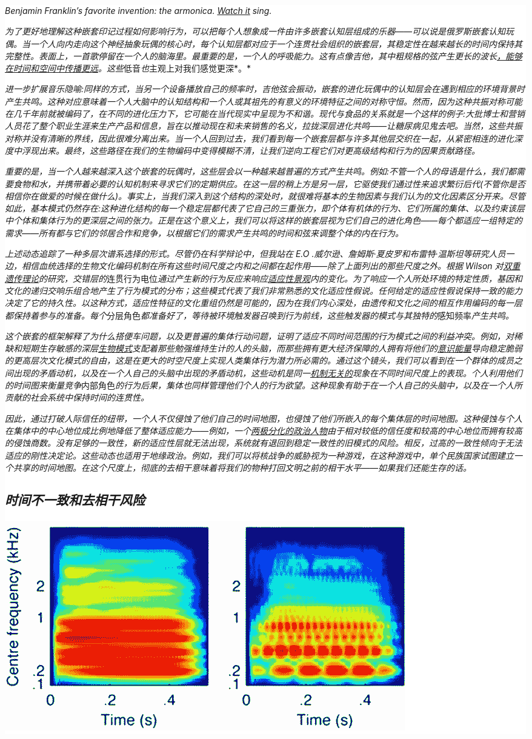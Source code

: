 *Benjamin Franklin’s favorite invention: the armonica. [Watch it](https://www.youtube.com/watch?v=eEKlRUvk9zc) sing.*

*为了更好地理解这种嵌套印记过程如何影响行为，可以把每个人想象成一件由许多嵌套认知层组成的乐器——可以说是俄罗斯嵌套认知玩偶。当一个人向内走向这个神经抽象玩偶的核心时，每个认知层都对应于一个连贯社会组织的嵌套层，其稳定性在越来越长的时间内保持其完整性。表面上，一首歌停留在一个人的脑海里。最重要的是，一个人的呼吸能力。这有点像吉他，其中粗规格的弦产生更长的波长[，能够在时间和空间中传播更远](https://physics.stackexchange.com/questions/87751/do-low-frequency-sounds-really-carry-longer-distances)。这些*低音*也*主观上对我们感觉更深*。*

*进一步扩展音乐隐喻:同样的方式，当另一个设备播放自己的频率时，吉他弦会振动，嵌套的进化玩偶中的认知层会在遇到相应的环境背景时产生共鸣。这种对应意味着一个人大脑中的认知结构和一个人或其祖先的有意义的环境特征之间的对称守恒。然而，因为这种共振对称可能在几千年前就被编码了，在不同的进化压力下，它可能在当代现实中呈现为不和谐。现代与食品的关系就是一个这样的例子:大批博士和营销人员花了整个职业生涯来生产产品和信息，旨在以推动现在和未来销售的名义，拉拢深层进化共鸣——让糖尿病见鬼去吧。当然，这些共振对称并没有清晰的界线，因此很难分离出来。当一个人回到过去，我们看到每一个嵌套层都与许多其他层交织在一起，从紧密相连的进化深度中浮现出来。最终，这些路径在我们的生物编码中变得模糊不清，让我们逆向工程它们对更高级结构和行为的因果贡献路径。*

*重要的是，当一个人越来越深入这个嵌套的玩偶时，这些层会以一种越来越普遍的方式产生共鸣。例如:不管一个人的母语是什么，我们都需要食物和水，并携带着必要的认知机制来寻求它们的定期供应。在这一层的稍上方是另一层，它驱使我们通过性来追求繁衍后代(*不管你是否相信你在做爱的时候在做什么*)。事实上，当我们深入到这个结构的深处时，就很难将基本的生物因素与我们认为的文化因素区分开来。尽管如此，基本模式仍然存在:这种进化结构的每一个稳定层都代表了它自己的三重张力，即个体有机体的行为、它们所属的集体、以及约束该层中个体和集体行为的更深层之间的张力。正是在这个意义上，我们可以将这样的嵌套层视为它们自己的进化角色——每个都适应一组特定的需求——所有都与它们的邻居合作和竞争，以根据它们的需求产生共鸣的时间和弦来调整个体的内在行为。*

*上述动态追踪了一种多层次谱系选择的形式。尽管仍在科学辩论中，但我站在 E.O .威尔逊、詹姆斯·夏皮罗和布雷特·温斯坦等研究人员一边，相信血统选择的生物文化编码机制在所有这些时间尺度之内和之间都在起作用——除了上面列出的那些尺度之外。根据 Wilson 对[双重遗传理论](https://en.wikipedia.org/wiki/Dual_inheritance_theory)的研究，交错层的*连贯行为电位*通过产生新的行为反应来响应[适应性景观](https://en.wikipedia.org/wiki/Fitness_landscape)内的变化。为了响应一个人所处环境的特定性质，基因和文化的递归交响乐组合地产生了行为模式的分布；这些模式代表了我们非常熟悉的文化适应性假说。任何给定的适应性假说保持一致的能力决定了它的持久性。以这种方式，适应性特征的文化重组仍然是可能的，因为在我们内心深处，由遗传和文化之间的相互作用编码的每一层都保持着参与的准备。每个*分层角色*都准备好了，等待被环境触发器召唤到行为前线，这些触发器的模式与其独特的*感知频率*产生共鸣。*

*这个嵌套的框架解释了为什么搭便车问题，以及更普遍的集体行动问题，证明了适应不同时间范围的行为模式之间的利益冲突。例如，对稀缺和短期生存敏感的深层[生物模式](https://en.wikipedia.org/wiki/Limbic_system)支配着那些勉强维持生计的人的头脑，而那些拥有更大经济保障的人拥有将他们的[意识能量](https://en.wikipedia.org/wiki/Prefrontal_cortex)导向稳定脆弱的更高层次文化模式的自由，这是在更大的时空尺度上实现人类集体行为潜力所必需的。通过这个镜头，我们可以看到在一个群体的成员之间出现的矛盾动机，以及在一个人自己的头脑中出现的矛盾动机，这些动机是同一[机制无关的](https://static1.squarespace.com/static/58ed4773d482e9c96b524401/t/5b55e3e48a922d868e0ffa98/1532355582851/occulture_boris+delanda_philosophy_and_simulation_the_emergence_of_synthetic_reason__2011.pdf)现象在不同时间尺度上的表现。个人利用他们的时间图来衡量竞争*内部角色*的行为后果，集体也同样管理他们个人的行为欲望。这种现象有助于在一个人自己的头脑中，以及在一个人所贡献的社会系统中保持时间的连贯性。*

*因此，通过打破人际信任的纽带，一个人不仅侵蚀了他们自己的时间地图，也侵蚀了他们所嵌入的每个集体层的时间地图。这种侵蚀与个人在集体中的中心地位成比例地降低了整体适应能力——例如，一个[两极分化的政治人物](https://en.wikipedia.org/wiki/Donald_Trump)由于相对较低的信任度和较高的中心地位而拥有较高的侵蚀商数。没有足够的一致性，新的适应性层就无法出现，系统就有退回到稳定一致性的旧模式的风险。相反，过高的一致性倾向于无法适应的刚性决定论。这些动态也适用于地缘政治。例如，我们可以将核战争的威胁视为一种游戏，在这种游戏中，单个民族国家试图建立一个共享的时间地图。在这个尺度上，彻底的去相干意味着将我们的物种打回文明之前的相干水平——如果我们还能生存的话。*

## *时间不一致和去相干风险*

*![](img/9f5cff75a515cf7a97e0032cd8edacc4.png)*
